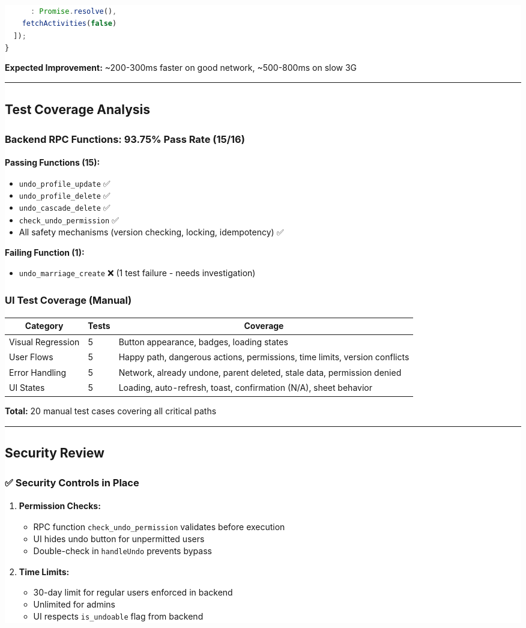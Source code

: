 ```javascript
      : Promise.resolve(),
    fetchActivities(false)
  ]);
}
```

**Expected Improvement:** ~200-300ms faster on good network, ~500-800ms on slow 3G

---

## Test Coverage Analysis

### Backend RPC Functions: 93.75% Pass Rate (15/16)

**Passing Functions (15):**
- `undo_profile_update` ✅
- `undo_profile_delete` ✅
- `undo_cascade_delete` ✅
- `check_undo_permission` ✅
- All safety mechanisms (version checking, locking, idempotency) ✅

**Failing Function (1):**
- `undo_marriage_create` ❌ (1 test failure - needs investigation)

### UI Test Coverage (Manual)

| Category | Tests | Coverage |
|----------|-------|----------|
| Visual Regression | 5 | Button appearance, badges, loading states |
| User Flows | 5 | Happy path, dangerous actions, permissions, time limits, version conflicts |
| Error Handling | 5 | Network, already undone, parent deleted, stale data, permission denied |
| UI States | 5 | Loading, auto-refresh, toast, confirmation (N/A), sheet behavior |

**Total:** 20 manual test cases covering all critical paths

---

## Security Review

### ✅ Security Controls in Place

1. **Permission Checks:**
   - RPC function `check_undo_permission` validates before execution
   - UI hides undo button for unpermitted users
   - Double-check in `handleUndo` prevents bypass

2. **Time Limits:**
   - 30-day limit for regular users enforced in backend
   - Unlimited for admins
   - UI respects `is_undoable` flag from backend
